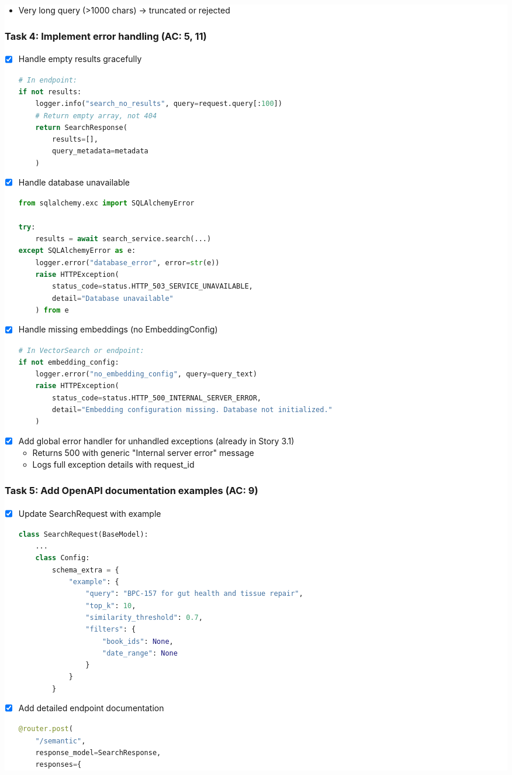   - Very long query (>1000 chars) → truncated or rejected

### Task 4: Implement error handling (AC: 5, 11)
- [x] Handle empty results gracefully
  ```python
  # In endpoint:
  if not results:
      logger.info("search_no_results", query=request.query[:100])
      # Return empty array, not 404
      return SearchResponse(
          results=[],
          query_metadata=metadata
      )
  ```
- [x] Handle database unavailable
  ```python
  from sqlalchemy.exc import SQLAlchemyError

  try:
      results = await search_service.search(...)
  except SQLAlchemyError as e:
      logger.error("database_error", error=str(e))
      raise HTTPException(
          status_code=status.HTTP_503_SERVICE_UNAVAILABLE,
          detail="Database unavailable"
      ) from e
  ```
- [x] Handle missing embeddings (no EmbeddingConfig)
  ```python
  # In VectorSearch or endpoint:
  if not embedding_config:
      logger.error("no_embedding_config", query=query_text)
      raise HTTPException(
          status_code=status.HTTP_500_INTERNAL_SERVER_ERROR,
          detail="Embedding configuration missing. Database not initialized."
      )
  ```
- [x] Add global error handler for unhandled exceptions (already in Story 3.1)
  - Returns 500 with generic "Internal server error" message
  - Logs full exception details with request_id

### Task 5: Add OpenAPI documentation examples (AC: 9)
- [x] Update SearchRequest with example
  ```python
  class SearchRequest(BaseModel):
      ...
      class Config:
          schema_extra = {
              "example": {
                  "query": "BPC-157 for gut health and tissue repair",
                  "top_k": 10,
                  "similarity_threshold": 0.7,
                  "filters": {
                      "book_ids": None,
                      "date_range": None
                  }
              }
          }
  ```
- [x] Add detailed endpoint documentation
  ```python
  @router.post(
      "/semantic",
      response_model=SearchResponse,
      responses={
  ```